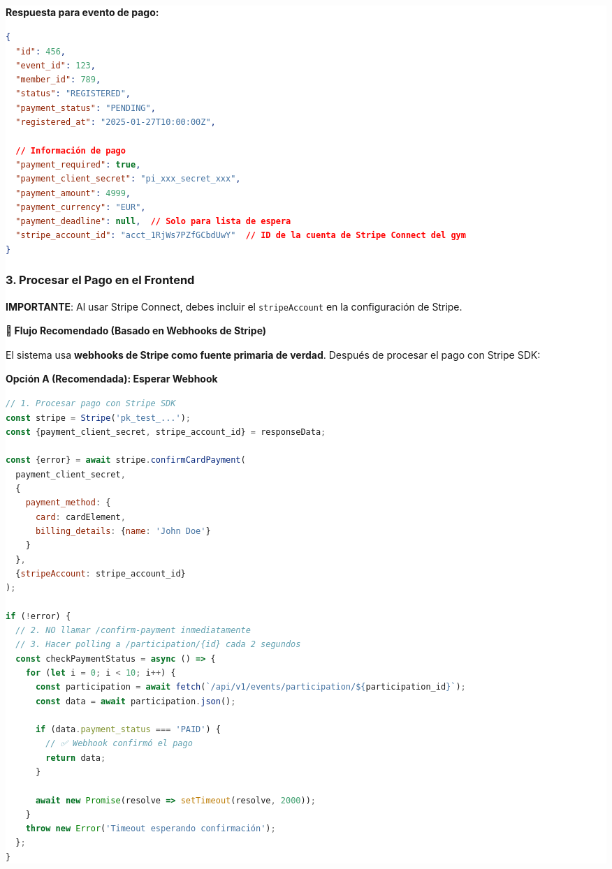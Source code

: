 **Respuesta para evento de pago:**
```json
{
  "id": 456,
  "event_id": 123,
  "member_id": 789,
  "status": "REGISTERED",
  "payment_status": "PENDING",
  "registered_at": "2025-01-27T10:00:00Z",

  // Información de pago
  "payment_required": true,
  "payment_client_secret": "pi_xxx_secret_xxx",
  "payment_amount": 4999,
  "payment_currency": "EUR",
  "payment_deadline": null,  // Solo para lista de espera
  "stripe_account_id": "acct_1RjWs7PZfGCbdUwY"  // ID de la cuenta de Stripe Connect del gym
}
```

### 3. Procesar el Pago en el Frontend

**IMPORTANTE**: Al usar Stripe Connect, debes incluir el `stripeAccount` en la configuración de Stripe.

**🎯 Flujo Recomendado (Basado en Webhooks de Stripe)**

El sistema usa **webhooks de Stripe como fuente primaria de verdad**. Después de procesar el pago con Stripe SDK:

**Opción A (Recomendada): Esperar Webhook**
```javascript
// 1. Procesar pago con Stripe SDK
const stripe = Stripe('pk_test_...');
const {payment_client_secret, stripe_account_id} = responseData;

const {error} = await stripe.confirmCardPayment(
  payment_client_secret,
  {
    payment_method: {
      card: cardElement,
      billing_details: {name: 'John Doe'}
    }
  },
  {stripeAccount: stripe_account_id}
);

if (!error) {
  // 2. NO llamar /confirm-payment inmediatamente
  // 3. Hacer polling a /participation/{id} cada 2 segundos
  const checkPaymentStatus = async () => {
    for (let i = 0; i < 10; i++) {
      const participation = await fetch(`/api/v1/events/participation/${participation_id}`);
      const data = await participation.json();

      if (data.payment_status === 'PAID') {
        // ✅ Webhook confirmó el pago
        return data;
      }

      await new Promise(resolve => setTimeout(resolve, 2000));
    }
    throw new Error('Timeout esperando confirmación');
  };
}
```
